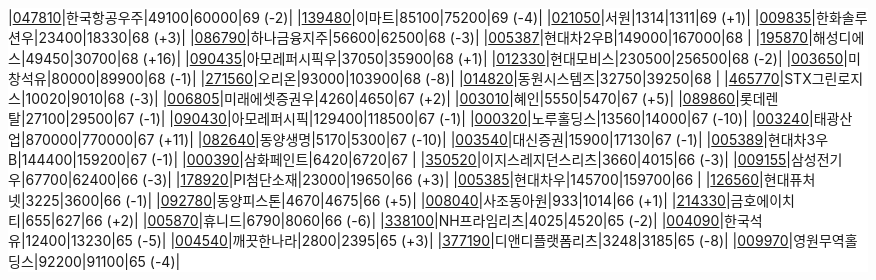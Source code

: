 |[047810](https://finance.daum.net/quotes/A047810)|한국항공우주|49100|60000|69 (-2)|
|[139480](https://finance.daum.net/quotes/A139480)|이마트|85100|75200|69 (-4)|
|[021050](https://finance.daum.net/quotes/A021050)|서원|1314|1311|69 (+1)|
|[009835](https://finance.daum.net/quotes/A009835)|한화솔루션우|23400|18330|68 (+3)|
|[086790](https://finance.daum.net/quotes/A086790)|하나금융지주|56600|62500|68 (-3)|
|[005387](https://finance.daum.net/quotes/A005387)|현대차2우B|149000|167000|68 |
|[195870](https://finance.daum.net/quotes/A195870)|해성디에스|49450|30700|68 (+16)|
|[090435](https://finance.daum.net/quotes/A090435)|아모레퍼시픽우|37050|35900|68 (+1)|
|[012330](https://finance.daum.net/quotes/A012330)|현대모비스|230500|256500|68 (-2)|
|[003650](https://finance.daum.net/quotes/A003650)|미창석유|80000|89900|68 (-1)|
|[271560](https://finance.daum.net/quotes/A271560)|오리온|93000|103900|68 (-8)|
|[014820](https://finance.daum.net/quotes/A014820)|동원시스템즈|32750|39250|68 |
|[465770](https://finance.daum.net/quotes/A465770)|STX그린로지스|10020|9010|68 (-3)|
|[006805](https://finance.daum.net/quotes/A006805)|미래에셋증권우|4260|4650|67 (+2)|
|[003010](https://finance.daum.net/quotes/A003010)|혜인|5550|5470|67 (+5)|
|[089860](https://finance.daum.net/quotes/A089860)|롯데렌탈|27100|29500|67 (-1)|
|[090430](https://finance.daum.net/quotes/A090430)|아모레퍼시픽|129400|118500|67 (-1)|
|[000320](https://finance.daum.net/quotes/A000320)|노루홀딩스|13560|14000|67 (-10)|
|[003240](https://finance.daum.net/quotes/A003240)|태광산업|870000|770000|67 (+11)|
|[082640](https://finance.daum.net/quotes/A082640)|동양생명|5170|5300|67 (-10)|
|[003540](https://finance.daum.net/quotes/A003540)|대신증권|15900|17130|67 (-1)|
|[005389](https://finance.daum.net/quotes/A005389)|현대차3우B|144400|159200|67 (-1)|
|[000390](https://finance.daum.net/quotes/A000390)|삼화페인트|6420|6720|67 |
|[350520](https://finance.daum.net/quotes/A350520)|이지스레지던스리츠|3660|4015|66 (-3)|
|[009155](https://finance.daum.net/quotes/A009155)|삼성전기우|67700|62400|66 (-3)|
|[178920](https://finance.daum.net/quotes/A178920)|PI첨단소재|23000|19650|66 (+3)|
|[005385](https://finance.daum.net/quotes/A005385)|현대차우|145700|159700|66 |
|[126560](https://finance.daum.net/quotes/A126560)|현대퓨처넷|3225|3600|66 (-1)|
|[092780](https://finance.daum.net/quotes/A092780)|동양피스톤|4670|4675|66 (+5)|
|[008040](https://finance.daum.net/quotes/A008040)|사조동아원|933|1014|66 (+1)|
|[214330](https://finance.daum.net/quotes/A214330)|금호에이치티|655|627|66 (+2)|
|[005870](https://finance.daum.net/quotes/A005870)|휴니드|6790|8060|66 (-6)|
|[338100](https://finance.daum.net/quotes/A338100)|NH프라임리츠|4025|4520|65 (-2)|
|[004090](https://finance.daum.net/quotes/A004090)|한국석유|12400|13230|65 (-5)|
|[004540](https://finance.daum.net/quotes/A004540)|깨끗한나라|2800|2395|65 (+3)|
|[377190](https://finance.daum.net/quotes/A377190)|디앤디플랫폼리츠|3248|3185|65 (-8)|
|[009970](https://finance.daum.net/quotes/A009970)|영원무역홀딩스|92200|91100|65 (-4)|